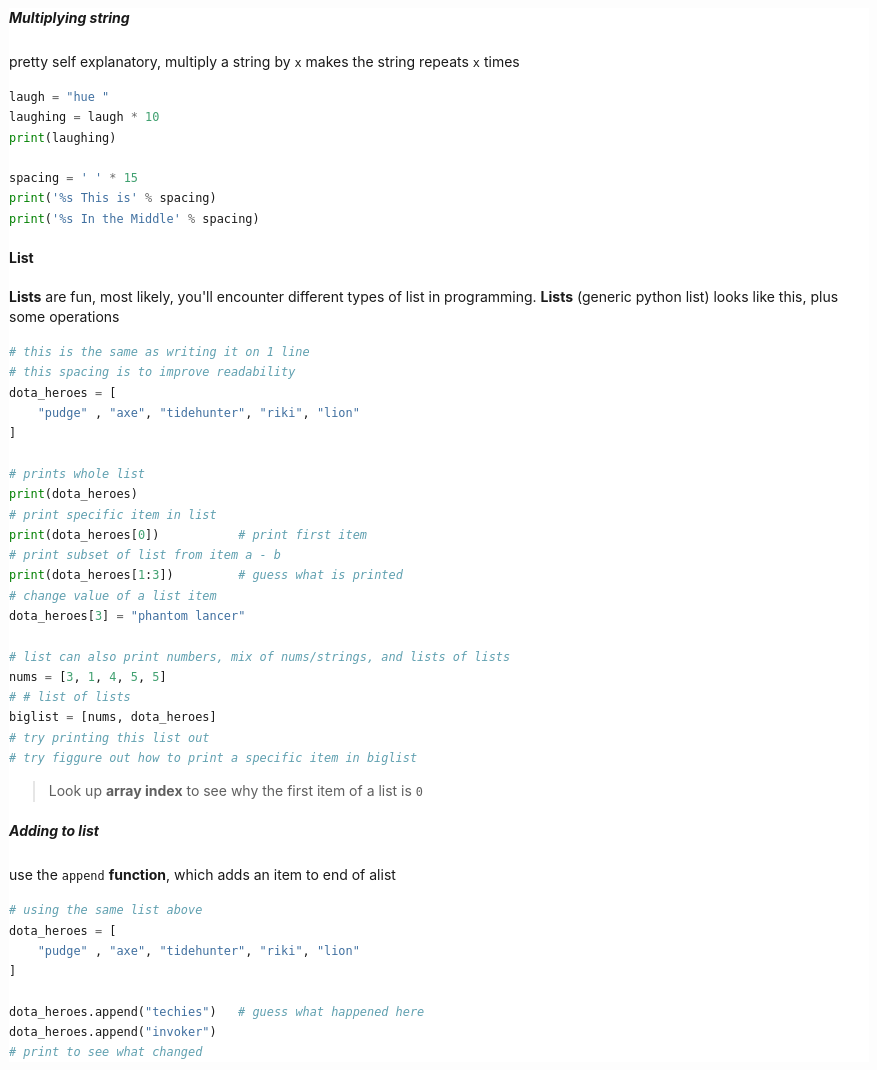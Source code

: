 ##### Multiplying string

pretty self explanatory, multiply a string by `x` makes the string repeats `x` times

```python
laugh = "hue "
laughing = laugh * 10
print(laughing)

spacing = ' ' * 15
print('%s This is' % spacing)
print('%s In the Middle' % spacing)
```

#### List

**Lists** are fun, most likely, you'll encounter different types of list in programming. **Lists** (generic python list) looks like this, plus some operations

```python
# this is the same as writing it on 1 line
# this spacing is to improve readability
dota_heroes = [
    "pudge" , "axe", "tidehunter", "riki", "lion"
]

# prints whole list
print(dota_heroes)
# print specific item in list
print(dota_heroes[0])           # print first item
# print subset of list from item a - b
print(dota_heroes[1:3])         # guess what is printed
# change value of a list item
dota_heroes[3] = "phantom lancer"

# list can also print numbers, mix of nums/strings, and lists of lists
nums = [3, 1, 4, 5, 5]
# # list of lists
biglist = [nums, dota_heroes]
# try printing this list out
# try figgure out how to print a specific item in biglist
```

> Look up **array index** to see why the first item of a list is `0`

##### Adding to list

use the `append` **function**, which adds an item to end of alist

```python
# using the same list above
dota_heroes = [
    "pudge" , "axe", "tidehunter", "riki", "lion"
]

dota_heroes.append("techies")   # guess what happened here
dota_heroes.append("invoker")
# print to see what changed
```
